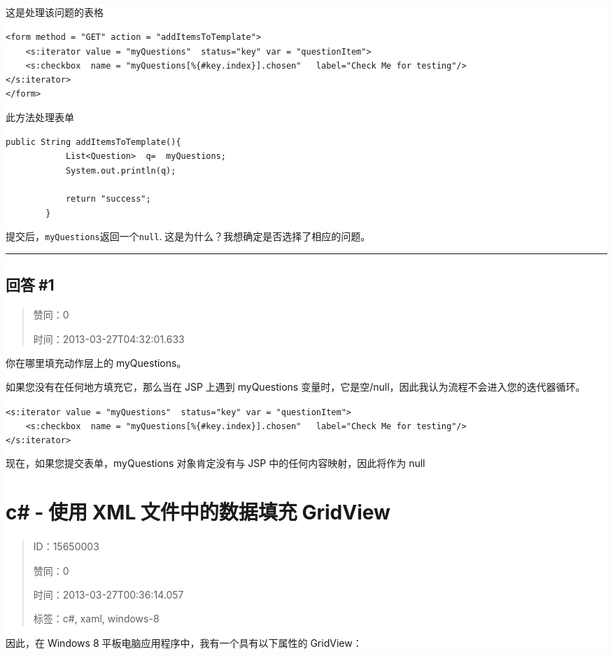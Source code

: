 这是处理该问题的表格

```
<form method = "GET" action = "addItemsToTemplate">
    <s:iterator value = "myQuestions"  status="key" var = "questionItem">
    <s:checkbox  name = "myQuestions[%{#key.index}].chosen"   label="Check Me for testing"/>        
</s:iterator>
</form> 
```

此方法处理表单

```
public String addItemsToTemplate(){
            List<Question>  q=  myQuestions;
            System.out.println(q);

            return "success";
        } 
```

提交后，`myQuestions`返回一个`null`. 这是为什么？我想确定是否选择了相应的问题。

* * *

## 回答 #1

> 赞同：0
> 
> 时间：2013-03-27T04:32:01.633

你在哪里填充动作层上的 myQuestions。

如果您没有在任何地方填充它，那么当在 JSP 上遇到 myQuestions 变量时，它是空/null，因此我认为流程不会进入您的迭代器循环。

```
<s:iterator value = "myQuestions"  status="key" var = "questionItem">
    <s:checkbox  name = "myQuestions[%{#key.index}].chosen"   label="Check Me for testing"/>        
</s:iterator> 
```

现在，如果您提交表单，myQuestions 对象肯定没有与 JSP 中的任何内容映射，因此将作为 null

# c# - 使用 XML 文件中的数据填充 GridView

> ID：15650003
> 
> 赞同：0
> 
> 时间：2013-03-27T00:36:14.057
> 
> 标签：c#, xaml, windows-8

因此，在 Windows 8 平板电脑应用程序中，我有一个具有以下属性的 GridView：

